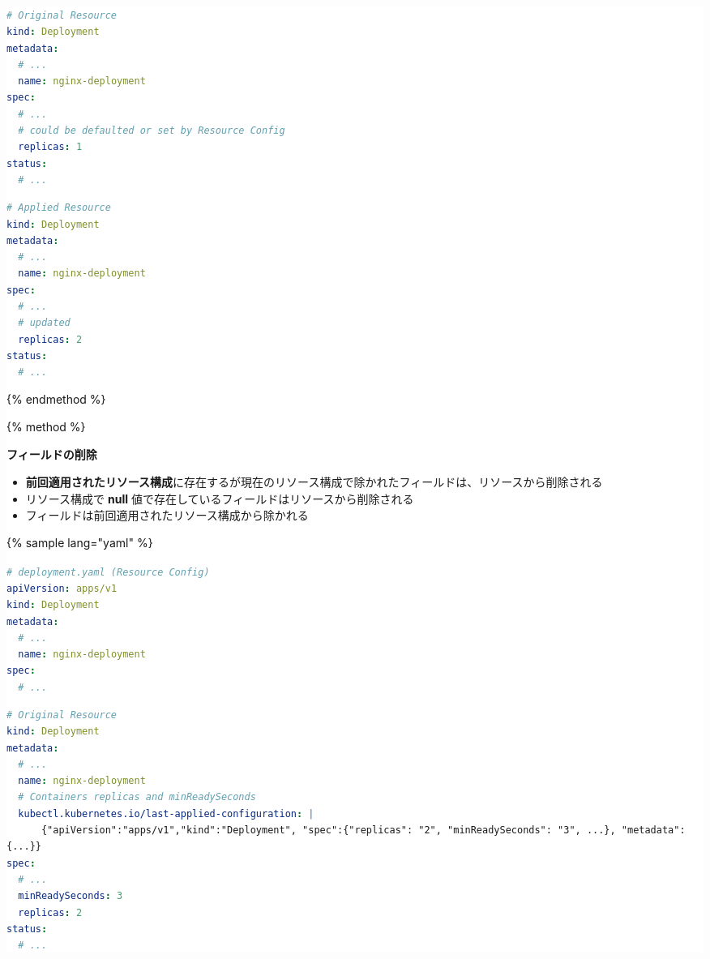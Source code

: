 ```yaml
# Original Resource
kind: Deployment
metadata:
  # ...
  name: nginx-deployment
spec:
  # ...
  # could be defaulted or set by Resource Config
  replicas: 1
status:
  # ...
```

```yaml
# Applied Resource
kind: Deployment
metadata:
  # ...
  name: nginx-deployment
spec:
  # ...
  # updated
  replicas: 2
status:
  # ...
```

{% endmethod %}

{% method %}

**フィールドの削除**

- **前回適用されたリソース構成**に存在するが現在のリソース構成で除かれたフィールドは、リソースから削除される
- リソース構成で **null** 値で存在しているフィールドはリソースから削除される
- フィールドは前回適用されたリソース構成から除かれる

{% sample lang="yaml" %}

```yaml
# deployment.yaml (Resource Config)
apiVersion: apps/v1
kind: Deployment
metadata:
  # ...
  name: nginx-deployment
spec:
  # ...
```

```yaml
# Original Resource
kind: Deployment
metadata:
  # ...
  name: nginx-deployment
  # Containers replicas and minReadySeconds
  kubectl.kubernetes.io/last-applied-configuration: |
      {"apiVersion":"apps/v1","kind":"Deployment", "spec":{"replicas": "2", "minReadySeconds": "3", ...}, "metadata": {...}}
spec:
  # ...
  minReadySeconds: 3
  replicas: 2
status:
  # ...
```
